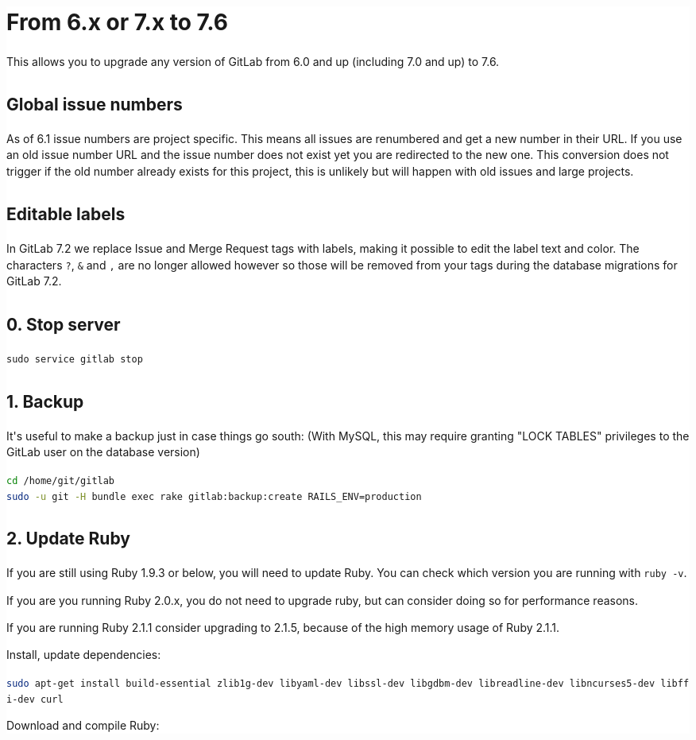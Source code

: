 # From 6.x or 7.x to 7.6

This allows you to upgrade any version of GitLab from 6.0 and up (including 7.0 and up) to 7.6.

## Global issue numbers

As of 6.1 issue numbers are project specific. This means all issues are renumbered and get a new number in their URL. If you use an old issue number URL and the issue number does not exist yet you are redirected to the new one. This conversion does not trigger if the old number already exists for this project, this is unlikely but will happen with old issues and large projects.

## Editable labels

In GitLab 7.2 we replace Issue and Merge Request tags with labels, making it
possible to edit the label text and color. The characters `?`, `&` and `,` are
no longer allowed however so those will be removed from your tags during the
database migrations for GitLab 7.2.

## 0. Stop server

    sudo service gitlab stop

## 1. Backup

It's useful to make a backup just in case things go south:
(With MySQL, this may require granting "LOCK TABLES" privileges to the GitLab user on the database version)

```bash
cd /home/git/gitlab
sudo -u git -H bundle exec rake gitlab:backup:create RAILS_ENV=production
```

## 2. Update Ruby

If you are still using Ruby 1.9.3 or below, you will need to update Ruby.
You can check which version you are running with `ruby -v`.

If you are you running Ruby 2.0.x, you do not need to upgrade ruby, but can consider doing so for performance reasons.

If you are running Ruby 2.1.1 consider upgrading to 2.1.5, because of the high memory usage of Ruby 2.1.1.

Install, update dependencies:

```bash
sudo apt-get install build-essential zlib1g-dev libyaml-dev libssl-dev libgdbm-dev libreadline-dev libncurses5-dev libffi-dev curl
```

Download and compile Ruby:
